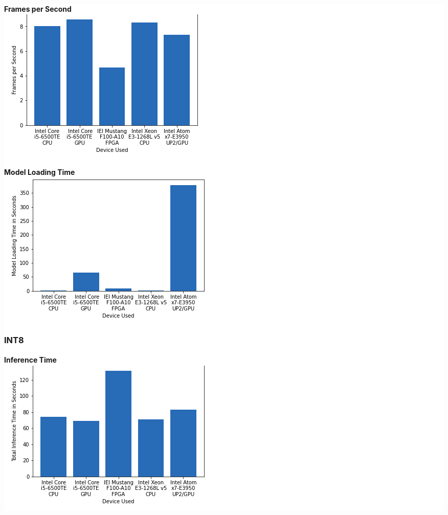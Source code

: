 **Frames per Second** <br/> 
![fps_fp16_image](bin/fps_fp16.png "Frames per Second")

**Model Loading Time** <br/> 
![model_loading_time_fp16_image](bin/model_loading_time_fp16.png "Model Loading Time")

### INT8
**Inference Time** <br/> 
![inference_time_int8_image](bin/inference_time_int8.png "Inference Time")
